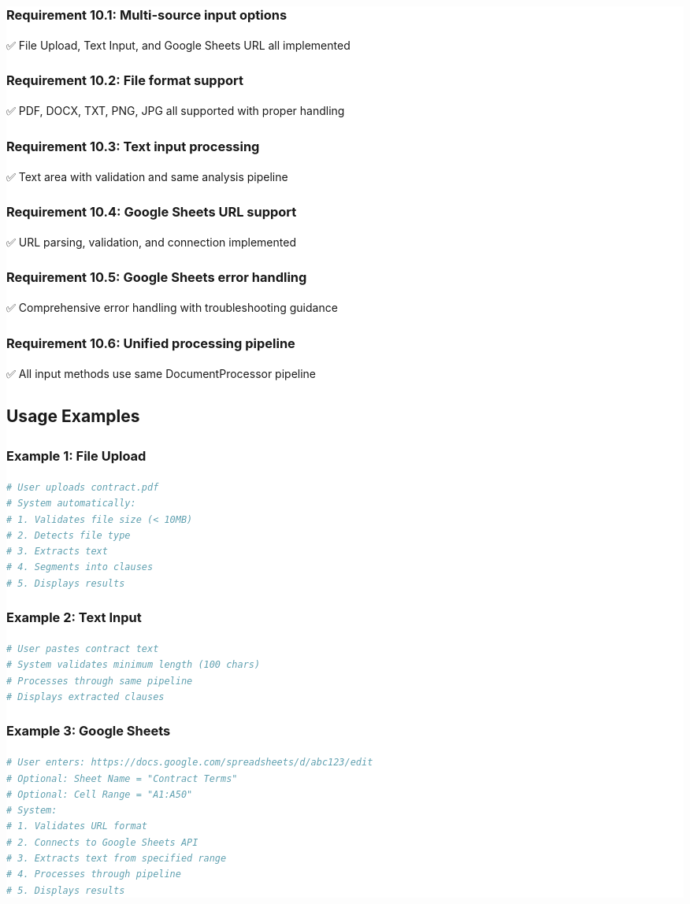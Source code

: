 ### Requirement 10.1: Multi-source input options
✅ File Upload, Text Input, and Google Sheets URL all implemented

### Requirement 10.2: File format support
✅ PDF, DOCX, TXT, PNG, JPG all supported with proper handling

### Requirement 10.3: Text input processing
✅ Text area with validation and same analysis pipeline

### Requirement 10.4: Google Sheets URL support
✅ URL parsing, validation, and connection implemented

### Requirement 10.5: Google Sheets error handling
✅ Comprehensive error handling with troubleshooting guidance

### Requirement 10.6: Unified processing pipeline
✅ All input methods use same DocumentProcessor pipeline

## Usage Examples

### Example 1: File Upload
```python
# User uploads contract.pdf
# System automatically:
# 1. Validates file size (< 10MB)
# 2. Detects file type
# 3. Extracts text
# 4. Segments into clauses
# 5. Displays results
```

### Example 2: Text Input
```python
# User pastes contract text
# System validates minimum length (100 chars)
# Processes through same pipeline
# Displays extracted clauses
```

### Example 3: Google Sheets
```python
# User enters: https://docs.google.com/spreadsheets/d/abc123/edit
# Optional: Sheet Name = "Contract Terms"
# Optional: Cell Range = "A1:A50"
# System:
# 1. Validates URL format
# 2. Connects to Google Sheets API
# 3. Extracts text from specified range
# 4. Processes through pipeline
# 5. Displays results
```
